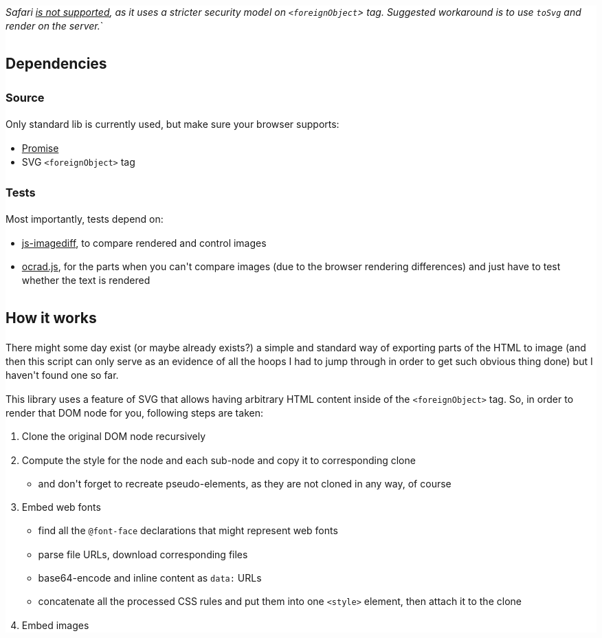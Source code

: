_Safari [is not supported](https://github.com/tsayen/dom-to-image/issues/27), as it uses a stricter security model on `<foreignObject`> tag. Suggested workaround is to use `toSvg` and render on the server._`

## Dependencies

### Source

Only standard lib is currently used, but make sure your browser supports:  

-   [Promise](https://developer.mozilla.org/en/docs/Web/JavaScript/Reference/Global_Objects/Promise)  
-   SVG `<foreignObject>` tag

### Tests

Most importantly, tests depend on:

-   [js-imagediff](https://github.com/HumbleSoftware/js-imagediff),
    to compare rendered and control images

-   [ocrad.js](https://github.com/antimatter15/ocrad.js), for the
    parts when you can't compare images (due to the browser
    rendering differences) and just have to test whether the text is rendered

## How it works

There might some day exist (or maybe already exists?) a simple and standard
way of exporting parts of the HTML to image (and then this script can only
serve as an evidence of all the hoops I had to jump through in order to get
such obvious thing done) but I haven't found one so far.  

This library uses a feature of SVG that allows having arbitrary HTML content
inside of the `<foreignObject>` tag. So, in order to render that DOM node
for you, following steps are taken:  

1.  Clone the original DOM node recursively

2.  Compute the style for the node and each sub-node and copy it to
    corresponding clone

    -   and don't forget to recreate pseudo-elements, as they are not
        cloned in any way, of course

3.  Embed web fonts

    -   find all the `@font-face` declarations that might represent web fonts

    -   parse file URLs, download corresponding files

    -   base64-encode and inline content as `data:` URLs

    -   concatenate all the processed CSS rules and put them into one `<style>`
        element, then attach it to the clone

4.  Embed images

